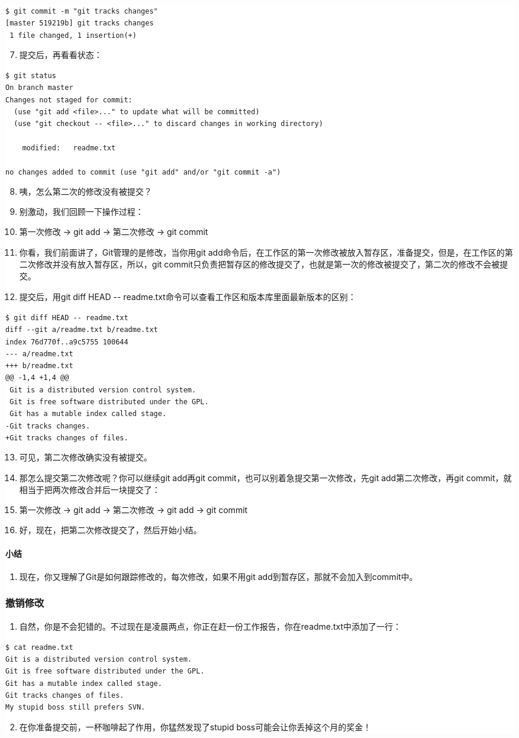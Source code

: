 ```
$ git commit -m "git tracks changes"
[master 519219b] git tracks changes
 1 file changed, 1 insertion(+)
```
7. 提交后，再看看状态：

```
$ git status
On branch master
Changes not staged for commit:
  (use "git add <file>..." to update what will be committed)
  (use "git checkout -- <file>..." to discard changes in working directory)

	modified:   readme.txt

no changes added to commit (use "git add" and/or "git commit -a")
```
8. 咦，怎么第二次的修改没有被提交？

9. 别激动，我们回顾一下操作过程：

10. 第一次修改 -> git add -> 第二次修改 -> git commit

11. 你看，我们前面讲了，Git管理的是修改，当你用git add命令后，在工作区的第一次修改被放入暂存区，准备提交，但是，在工作区的第二次修改并没有放入暂存区，所以，git commit只负责把暂存区的修改提交了，也就是第一次的修改被提交了，第二次的修改不会被提交。

12. 提交后，用git diff HEAD -- readme.txt命令可以查看工作区和版本库里面最新版本的区别：

```
$ git diff HEAD -- readme.txt 
diff --git a/readme.txt b/readme.txt
index 76d770f..a9c5755 100644
--- a/readme.txt
+++ b/readme.txt
@@ -1,4 +1,4 @@
 Git is a distributed version control system.
 Git is free software distributed under the GPL.
 Git has a mutable index called stage.
-Git tracks changes.
+Git tracks changes of files.
```
13. 可见，第二次修改确实没有被提交。

14. 那怎么提交第二次修改呢？你可以继续git add再git commit，也可以别着急提交第一次修改，先git add第二次修改，再git commit，就相当于把两次修改合并后一块提交了：

15. 第一次修改 -> git add -> 第二次修改 -> git add -> git commit

16. 好，现在，把第二次修改提交了，然后开始小结。

#### 小结 
1. 现在，你又理解了Git是如何跟踪修改的，每次修改，如果不用git add到暂存区，那就不会加入到commit中。

### 撤销修改
1. 自然，你是不会犯错的。不过现在是凌晨两点，你正在赶一份工作报告，你在readme.txt中添加了一行：

```
$ cat readme.txt
Git is a distributed version control system.
Git is free software distributed under the GPL.
Git has a mutable index called stage.
Git tracks changes of files.
My stupid boss still prefers SVN.
```
2. 在你准备提交前，一杯咖啡起了作用，你猛然发现了stupid boss可能会让你丢掉这个月的奖金！
